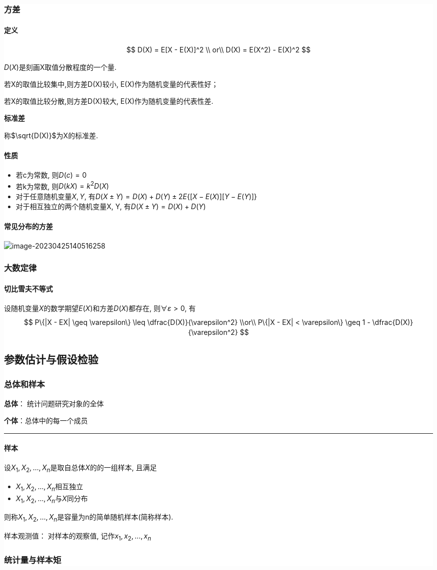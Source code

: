

### 方差

#### 定义

$$
D(X) = E[X - E(X)]^2 \\
or\\
D(X) = E(X^2) - E(X)^2
$$

$D(X)$是刻画X取值分散程度的一个量.

若X的取值比较集中,则方差D(X)较小, E(X)作为随机变量的代表性好；

若X的取值比较分散,则方差D(X)较大, E(X)作为随机变量的代表性差.

**标准差**

称$\sqrt{D(X)}$为X的标准差.

#### 性质

* 若c为常数, 则$D(c) = 0$
* 若k为常数, 则$D(kX) = k^2 D(X)$
* 对于任意随机变量$X, Y$, 有$D(X\pm Y) = D(X) + D(Y) \pm 2E\{[X - E(X)][Y-E(Y)]\}$
* 对于相互独立的两个随机变量X, Y, 有$D(X\pm Y) = D(X) + D(Y)$

#### 常见分布的方差

![image-20230425140516258](https://trudbot-md-img.oss-cn-shanghai.aliyuncs.com/image-20230425140516258.png)



### 大数定律

#### 切比雪夫不等式

设随机变量$X$的数学期望$E(X)$和方差$D(X)$都存在, 则$\forall \varepsilon > 0$, 有
$$
P\{|X - EX| \geq \varepsilon\} \leq \dfrac{D(X)}{\varepsilon^2} \\or\\
P\{|X - EX| < \varepsilon\} \geq 1 - \dfrac{D(X)}{\varepsilon^2}
$$

## 参数估计与假设检验

### 总体和样本

**总体**： 统计问题研究对象的全体

**个体**：总体中的每一个成员

---

#### 样本

设$X_1,X_2,..., X_n$是取自总体$X$的的一组样本, 且满足

* $X_1, X_2, ..., X_n$相互独立
* $X_1, X_2, ..., X_n$与$X$同分布

则称$X_1, X_2, ..., X_n$是容量为n的简单随机样本(简称样本).

样本观测值： 对样本的观察值, 记作$x_1, x_2, ..., x_n$

### 统计量与样本矩

